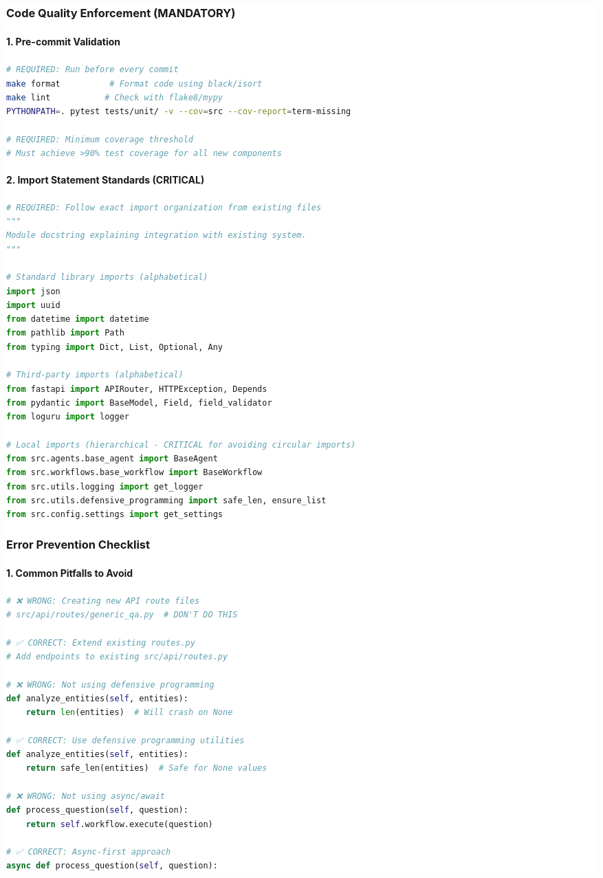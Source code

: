 ### Code Quality Enforcement (MANDATORY)

#### 1. Pre-commit Validation
```bash
# REQUIRED: Run before every commit
make format          # Format code using black/isort
make lint           # Check with flake8/mypy
PYTHONPATH=. pytest tests/unit/ -v --cov=src --cov-report=term-missing

# REQUIRED: Minimum coverage threshold
# Must achieve >90% test coverage for all new components
```

#### 2. Import Statement Standards (CRITICAL)
```python
# REQUIRED: Follow exact import organization from existing files
"""
Module docstring explaining integration with existing system.
"""

# Standard library imports (alphabetical)
import json
import uuid
from datetime import datetime
from pathlib import Path
from typing import Dict, List, Optional, Any

# Third-party imports (alphabetical)
from fastapi import APIRouter, HTTPException, Depends
from pydantic import BaseModel, Field, field_validator
from loguru import logger

# Local imports (hierarchical - CRITICAL for avoiding circular imports)
from src.agents.base_agent import BaseAgent
from src.workflows.base_workflow import BaseWorkflow
from src.utils.logging import get_logger
from src.utils.defensive_programming import safe_len, ensure_list
from src.config.settings import get_settings
```

### Error Prevention Checklist

#### 1. Common Pitfalls to Avoid
```python
# ❌ WRONG: Creating new API route files
# src/api/routes/generic_qa.py  # DON'T DO THIS

# ✅ CORRECT: Extend existing routes.py
# Add endpoints to existing src/api/routes.py

# ❌ WRONG: Not using defensive programming
def analyze_entities(self, entities):
    return len(entities)  # Will crash on None

# ✅ CORRECT: Use defensive programming utilities
def analyze_entities(self, entities):
    return safe_len(entities)  # Safe for None values

# ❌ WRONG: Not using async/await
def process_question(self, question):
    return self.workflow.execute(question)

# ✅ CORRECT: Async-first approach
async def process_question(self, question):
```